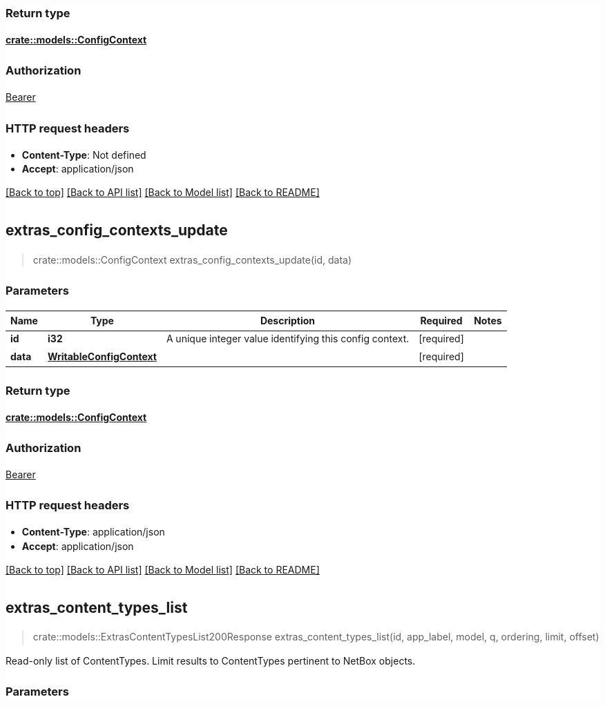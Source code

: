 ### Return type

[**crate::models::ConfigContext**](ConfigContext.md)

### Authorization

[Bearer](../README.md#Bearer)

### HTTP request headers

- **Content-Type**: Not defined
- **Accept**: application/json

[[Back to top]](#) [[Back to API list]](../README.md#documentation-for-api-endpoints) [[Back to Model list]](../README.md#documentation-for-models) [[Back to README]](../README.md)


## extras_config_contexts_update

> crate::models::ConfigContext extras_config_contexts_update(id, data)


### Parameters


Name | Type | Description  | Required | Notes
------------- | ------------- | ------------- | ------------- | -------------
**id** | **i32** | A unique integer value identifying this config context. | [required] |
**data** | [**WritableConfigContext**](WritableConfigContext.md) |  | [required] |

### Return type

[**crate::models::ConfigContext**](ConfigContext.md)

### Authorization

[Bearer](../README.md#Bearer)

### HTTP request headers

- **Content-Type**: application/json
- **Accept**: application/json

[[Back to top]](#) [[Back to API list]](../README.md#documentation-for-api-endpoints) [[Back to Model list]](../README.md#documentation-for-models) [[Back to README]](../README.md)


## extras_content_types_list

> crate::models::ExtrasContentTypesList200Response extras_content_types_list(id, app_label, model, q, ordering, limit, offset)


Read-only list of ContentTypes. Limit results to ContentTypes pertinent to NetBox objects.

### Parameters
